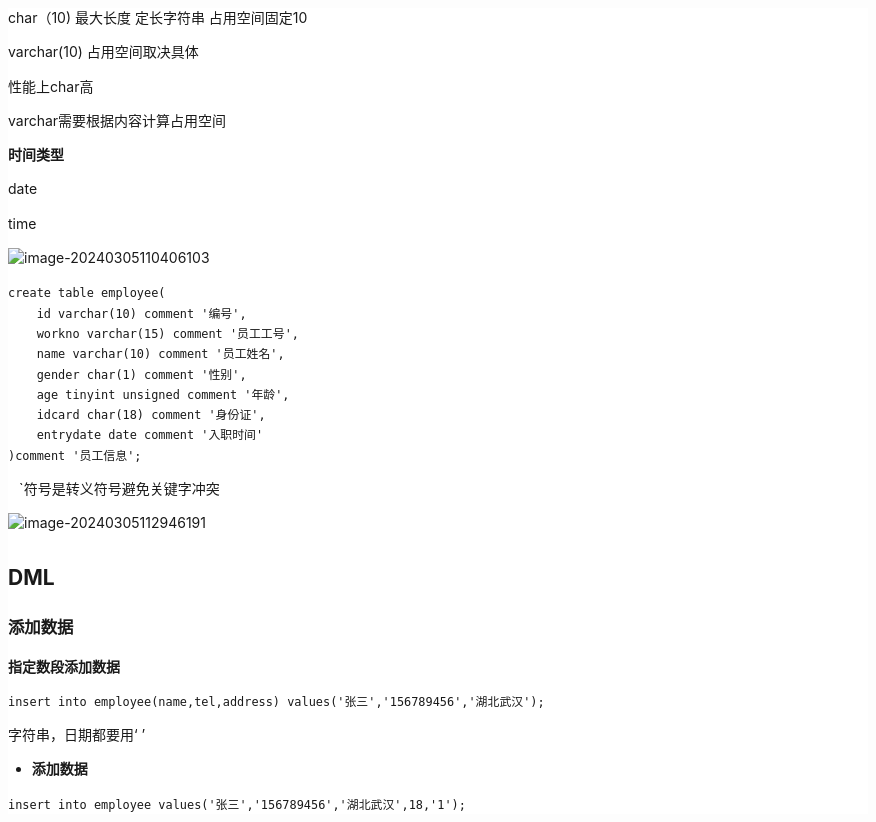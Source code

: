 char（10)   最大长度 定长字符串 占用空间固定10 

varchar(10)  占用空间取决具体

性能上char高

varchar需要根据内容计算占用空间

**时间类型**

date

time





![image-20240305110406103](C:\Users\hxd15\AppData\Roaming\Typora\typora-user-images\image-20240305110406103.png)

```mysql
create table employee(
	id varchar(10) comment '编号',
	workno varchar(15) comment '员工工号',
	name varchar(10) comment '员工姓名',
	gender char(1) comment '性别',
	age tinyint unsigned comment '年龄',
	idcard char(18) comment '身份证',
	entrydate date comment '入职时间'
)comment '员工信息';
```

` ` `符号是转义符号避免关键字冲突











![image-20240305112946191](C:\Users\hxd15\AppData\Roaming\Typora\typora-user-images\image-20240305112946191.png)





## DML

### 添加数据

**指定数段添加数据**

```mysql
insert into employee(name,tel,address) values('张三','156789456','湖北武汉');
```

字符串，日期都要用‘ ’

- **添加数据**

```mysql
insert into employee values('张三','156789456','湖北武汉',18,'1');
```
